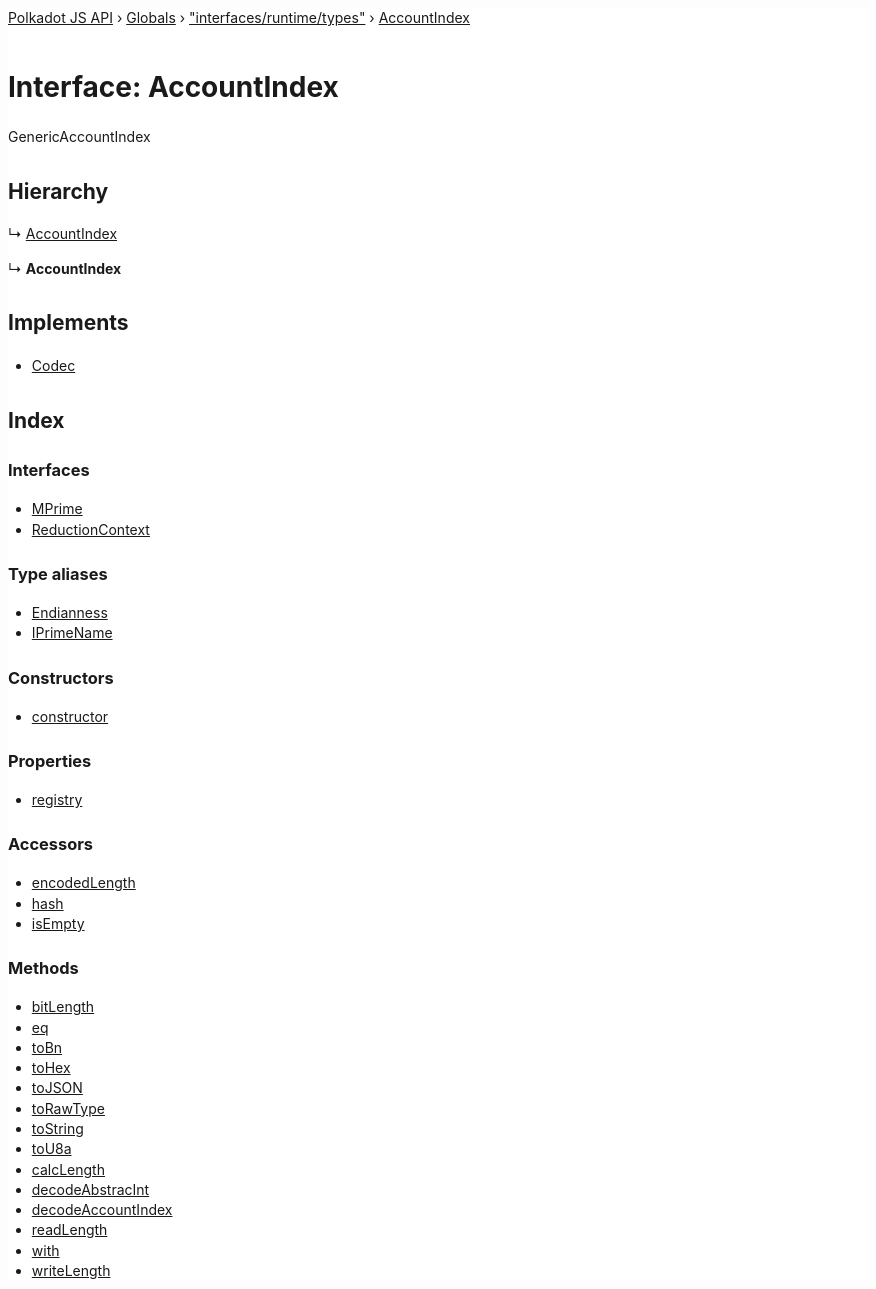 [Polkadot JS API](../README.md) › [Globals](../globals.md) › ["interfaces/runtime/types"](../modules/_interfaces_runtime_types_.md) › [AccountIndex](_interfaces_runtime_types_.accountindex.md)

# Interface: AccountIndex

GenericAccountIndex

## Hierarchy

  ↳ [AccountIndex](../classes/_primitive_generic_accountindex_.accountindex.md)

  ↳ **AccountIndex**

## Implements

* [Codec](_types_.codec.md)

## Index

### Interfaces

* [MPrime](_interfaces_runtime_types_.accountindex.mprime.md)
* [ReductionContext](_interfaces_runtime_types_.accountindex.reductioncontext.md)

### Type aliases

* [Endianness](_interfaces_runtime_types_.accountindex.md#endianness)
* [IPrimeName](_interfaces_runtime_types_.accountindex.md#iprimename)

### Constructors

* [constructor](_interfaces_runtime_types_.accountindex.md#constructor)

### Properties

* [registry](_interfaces_runtime_types_.accountindex.md#registry)

### Accessors

* [encodedLength](_interfaces_runtime_types_.accountindex.md#encodedlength)
* [hash](_interfaces_runtime_types_.accountindex.md#hash)
* [isEmpty](_interfaces_runtime_types_.accountindex.md#isempty)

### Methods

* [bitLength](_interfaces_runtime_types_.accountindex.md#bitlength)
* [eq](_interfaces_runtime_types_.accountindex.md#eq)
* [toBn](_interfaces_runtime_types_.accountindex.md#tobn)
* [toHex](_interfaces_runtime_types_.accountindex.md#tohex)
* [toJSON](_interfaces_runtime_types_.accountindex.md#tojson)
* [toRawType](_interfaces_runtime_types_.accountindex.md#torawtype)
* [toString](_interfaces_runtime_types_.accountindex.md#tostring)
* [toU8a](_interfaces_runtime_types_.accountindex.md#tou8a)
* [calcLength](_interfaces_runtime_types_.accountindex.md#static-calclength)
* [decodeAbstracInt](_interfaces_runtime_types_.accountindex.md#static-decodeabstracint)
* [decodeAccountIndex](_interfaces_runtime_types_.accountindex.md#static-decodeaccountindex)
* [readLength](_interfaces_runtime_types_.accountindex.md#static-readlength)
* [with](_interfaces_runtime_types_.accountindex.md#static-with)
* [writeLength](_interfaces_runtime_types_.accountindex.md#static-writelength)
